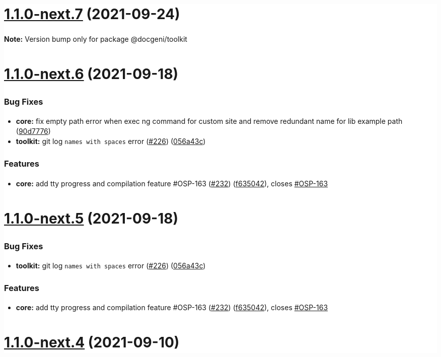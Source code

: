 # [1.1.0-next.7](https://github.com/docgeni/docgeni/compare/v1.1.0-next.6...v1.1.0-next.7) (2021-09-24)

**Note:** Version bump only for package @docgeni/toolkit





# [1.1.0-next.6](https://github.com/docgeni/docgeni/compare/v1.1.0-next.4...v1.1.0-next.6) (2021-09-18)


### Bug Fixes

* **core:** fix empty path error when exec ng command for custom site and remove redundant name for lib example path ([90d7776](https://github.com/docgeni/docgeni/commit/90d7776e5158b1bb931dec0fa73824a9c735da33))
* **toolkit:** git log `names with spaces` error ([#226](https://github.com/docgeni/docgeni/issues/226)) ([056a43c](https://github.com/docgeni/docgeni/commit/056a43c63902fbcb6f747d771e18005fb34c2569))


### Features

* **core:** add tty progress and compilation feature #OSP-163 ([#232](https://github.com/docgeni/docgeni/issues/232)) ([f635042](https://github.com/docgeni/docgeni/commit/f63504243cafb435117687e2708ed826addbe852)), closes [#OSP-163](https://github.com/docgeni/docgeni/issues/OSP-163)





# [1.1.0-next.5](https://github.com/docgeni/docgeni/compare/v1.1.0-next.4...v1.1.0-next.5) (2021-09-18)


### Bug Fixes

* **toolkit:** git log `names with spaces` error ([#226](https://github.com/docgeni/docgeni/issues/226)) ([056a43c](https://github.com/docgeni/docgeni/commit/056a43c63902fbcb6f747d771e18005fb34c2569))


### Features

* **core:** add tty progress and compilation feature #OSP-163 ([#232](https://github.com/docgeni/docgeni/issues/232)) ([f635042](https://github.com/docgeni/docgeni/commit/f63504243cafb435117687e2708ed826addbe852)), closes [#OSP-163](https://github.com/docgeni/docgeni/issues/OSP-163)





# [1.1.0-next.4](https://github.com/docgeni/docgeni/compare/v1.1.0-next.1...v1.1.0-next.4) (2021-09-10)
